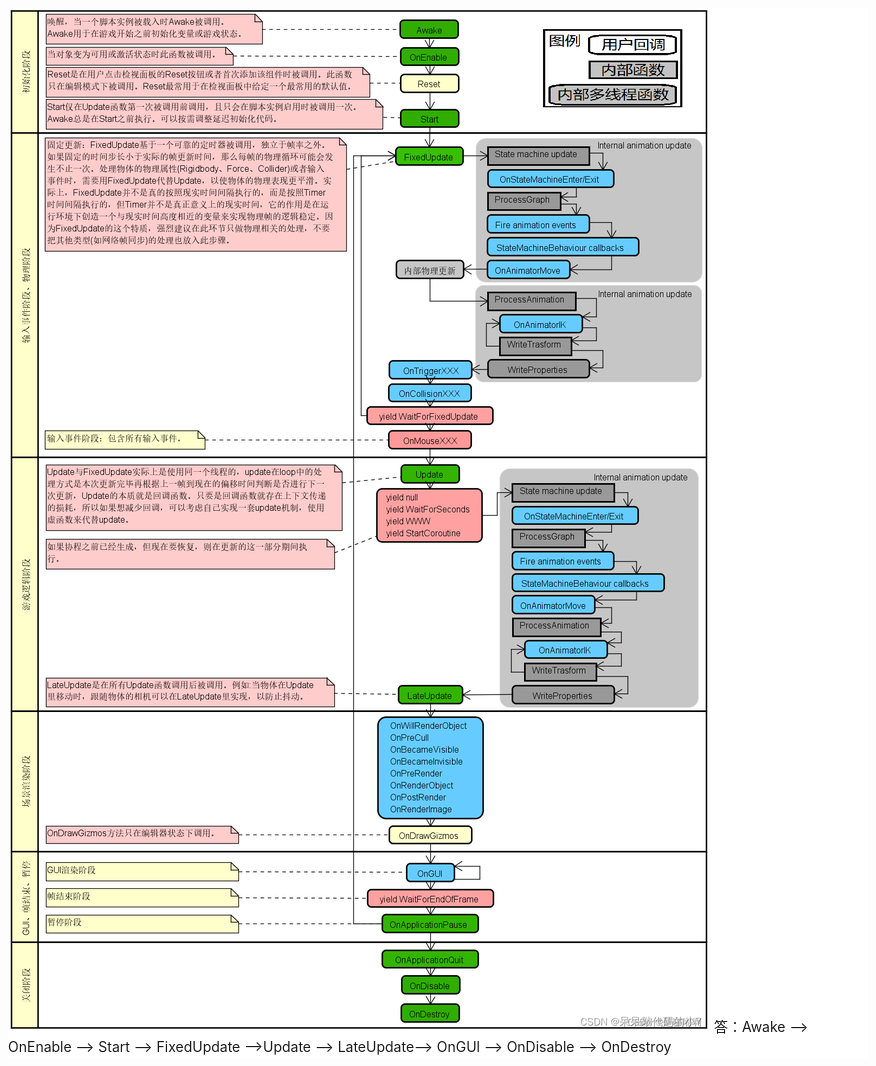 ![alt text](./Images/image-9.png)
答：Awake —> OnEnable —> Start —> FixedUpdate —>Update —> LateUpdate—> OnGUl —> OnDisable —> OnDestroy
